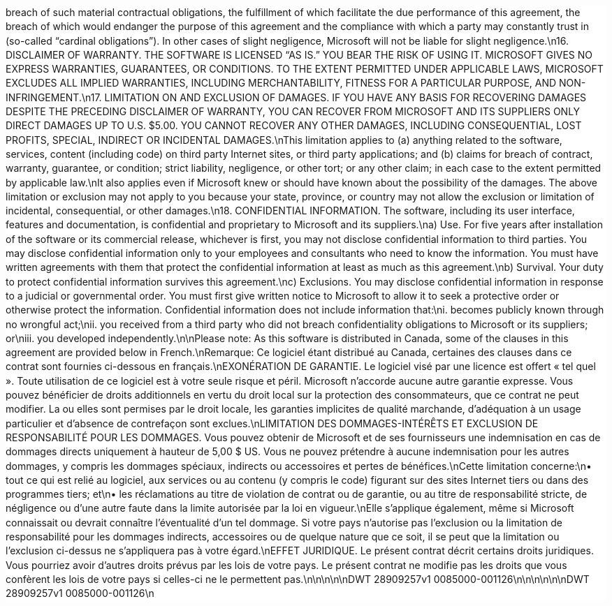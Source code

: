 breach of such material contractual obligations, the fulfillment of which facilitate the due performance of this agreement, the breach of which would endanger the purpose of this agreement and the compliance with which a party may constantly trust in (so-called “cardinal obligations”). In other cases of slight negligence, Microsoft will not be liable for slight negligence.\n16. DISCLAIMER OF WARRANTY. THE SOFTWARE IS LICENSED “AS IS.” YOU BEAR THE RISK OF USING IT. MICROSOFT GIVES NO EXPRESS WARRANTIES, GUARANTEES, OR CONDITIONS. TO THE EXTENT PERMITTED UNDER APPLICABLE LAWS, MICROSOFT EXCLUDES ALL IMPLIED WARRANTIES, INCLUDING MERCHANTABILITY, FITNESS FOR A PARTICULAR PURPOSE, AND NON-INFRINGEMENT.\n17. LIMITATION ON AND EXCLUSION OF DAMAGES. IF YOU HAVE ANY BASIS FOR RECOVERING DAMAGES DESPITE THE PRECEDING DISCLAIMER OF WARRANTY, YOU CAN RECOVER FROM MICROSOFT AND ITS SUPPLIERS ONLY DIRECT DAMAGES UP TO U.S. $5.00. YOU CANNOT RECOVER ANY OTHER DAMAGES, INCLUDING CONSEQUENTIAL, LOST PROFITS, SPECIAL, INDIRECT OR INCIDENTAL DAMAGES.\nThis limitation applies to (a) anything related to the software, services, content (including code) on third party Internet sites, or third party applications; and (b) claims for breach of contract, warranty, guarantee, or condition; strict liability, negligence, or other tort; or any other claim; in each case to the extent permitted by applicable law.\nIt also applies even if Microsoft knew or should have known about the possibility of the damages. The above limitation or exclusion may not apply to you because your state, province, or country may not allow the exclusion or limitation of incidental, consequential, or other damages.\n18. CONFIDENTIAL INFORMATION. The software, including its user interface, features and documentation, is confidential and proprietary to Microsoft and its suppliers.\na) Use. For five years after installation of the software or its commercial release, whichever is first, you may not disclose confidential information to third parties. You may disclose confidential information only to your employees and consultants who need to know the information. You must have written agreements with them that protect the confidential information at least as much as this agreement.\nb) Survival. Your duty to protect confidential information survives this agreement.\nc) Exclusions. You may disclose confidential information in response to a judicial or governmental order. You must first give written notice to Microsoft to allow it to seek a protective order or otherwise protect the information. Confidential information does not include information that:\ni. becomes publicly known through no wrongful act;\nii. you received from a third party who did not breach confidentiality obligations to Microsoft or its suppliers; or\niii. you developed independently.\n\nPlease note: As this software is distributed in Canada, some of the clauses in this agreement are provided below in French.\nRemarque: Ce logiciel étant distribué au Canada, certaines des clauses dans ce contrat sont fournies ci-dessous en français.\nEXONÉRATION DE GARANTIE. Le logiciel visé par une licence est offert « tel quel ». Toute utilisation de ce logiciel est à votre seule risque et péril. Microsoft n’accorde aucune autre garantie expresse. Vous pouvez bénéficier de droits additionnels en vertu du droit local sur la protection des consommateurs, que ce contrat ne peut modifier. La ou elles sont permises par le droit locale, les garanties implicites de qualité marchande, d’adéquation à un usage particulier et d’absence de contrefaçon sont exclues.\nLIMITATION DES DOMMAGES-INTÉRÊTS ET EXCLUSION DE RESPONSABILITÉ POUR LES DOMMAGES. Vous pouvez obtenir de Microsoft et de ses fournisseurs une indemnisation en cas de dommages directs uniquement à hauteur de 5,00 $ US. Vous ne pouvez prétendre à aucune indemnisation pour les autres dommages, y compris les dommages spéciaux, indirects ou accessoires et pertes de bénéfices.\nCette limitation concerne:\n• tout ce qui est relié au logiciel, aux services ou au contenu (y compris le code) figurant sur des sites Internet tiers ou dans des programmes tiers; et\n• les réclamations au titre de violation de contrat ou de garantie, ou au titre de responsabilité stricte, de négligence ou d’une autre faute dans la limite autorisée par la loi en vigueur.\nElle s’applique également, même si Microsoft connaissait ou devrait connaître l’éventualité d’un tel dommage. Si votre pays n’autorise pas l’exclusion ou la limitation de responsabilité pour les dommages indirects, accessoires ou de quelque nature que ce soit, il se peut que la limitation ou l’exclusion ci-dessus ne s’appliquera pas à votre égard.\nEFFET JURIDIQUE. Le présent contrat décrit certains droits juridiques. Vous pourriez avoir d’autres droits prévus par les lois de votre pays. Le présent contrat ne modifie pas les droits que vous confèrent les lois de votre pays si celles-ci ne le permettent pas.\n\n\n\n\nDWT 28909257v1 0085000-001126\n\n\n\n\n\nDWT 28909257v1 0085000-001126\n
